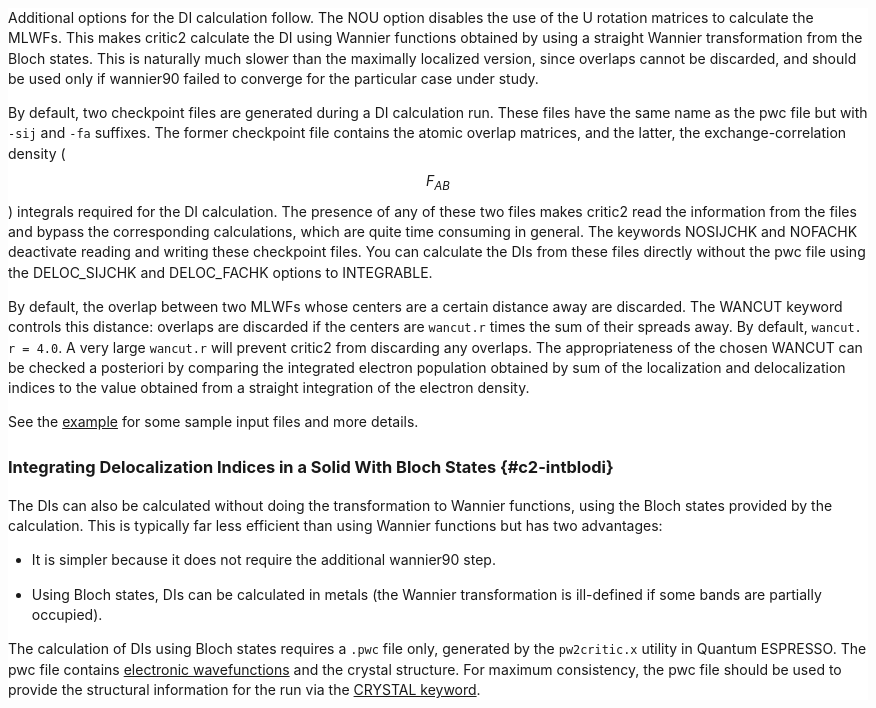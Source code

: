 Additional options for the DI calculation follow. The NOU option
disables the use of the U rotation matrices to calculate the
MLWFs. This makes critic2 calculate the DI using Wannier functions
obtained by using a straight Wannier transformation from the Bloch
states. This is naturally much slower than the maximally localized
version, since overlaps cannot be discarded, and should be used only
if wannier90 failed to converge for the particular case under study.

By default, two checkpoint files are generated during a DI calculation
run. These files have the same name as the pwc file but with `-sij`
and `-fa` suffixes. The former checkpoint file contains the atomic
overlap matrices, and the latter, the exchange-correlation density
($$F_{AB}$$) integrals required for the DI calculation. The presence
of any of these two files makes critic2 read the information from the
files and bypass the corresponding calculations, which are quite time
consuming in general. The keywords NOSIJCHK and NOFACHK deactivate
reading and writing these checkpoint files. You can calculate the DIs
from these files directly without the pwc file using the DELOC_SIJCHK
and DELOC_FACHK options to INTEGRABLE.

By default, the overlap between two MLWFs whose centers are a certain
distance away are discarded. The WANCUT keyword controls this
distance: overlaps are discarded if the centers are `wancut.r` times
the sum of their spreads away. By default, `wancut.r = 4.0`. A very
large `wancut.r` will prevent critic2 from discarding any overlaps. The
appropriateness of the chosen WANCUT can be checked a posteriori by
comparing the integrated electron population obtained by sum of the
localization and delocalization indices to the value obtained from a
straight integration of the electron density.

See the [example](/critic2/examples/example_11_10_deloc-indices/) for
some sample input files and more details.

### Integrating Delocalization Indices in a Solid With Bloch States {#c2-intblodi}

The DIs can also be calculated without doing the transformation to
Wannier functions, using the Bloch states provided by the
calculation. This is typically far less efficient than using Wannier
functions but has two advantages:

- It is simpler because it does not require the additional wannier90
  step.

- Using Bloch states, DIs can be calculated in metals (the Wannier
  transformation is ill-defined if some bands are partially
  occupied).

The calculation of DIs using Bloch states requires a `.pwc` file only,
generated by the `pw2critic.x` utility in Quantum ESPRESSO. The pwc
file contains [electronic
wavefunctions](/critic2/manual/fields/#c2-qepwc) and the crystal
structure. For maximum consistency, the pwc file should be used to
provide the structural information for the run via the [CRYSTAL
keyword](/critic2/manual/crystal/#c2-crypwc).
